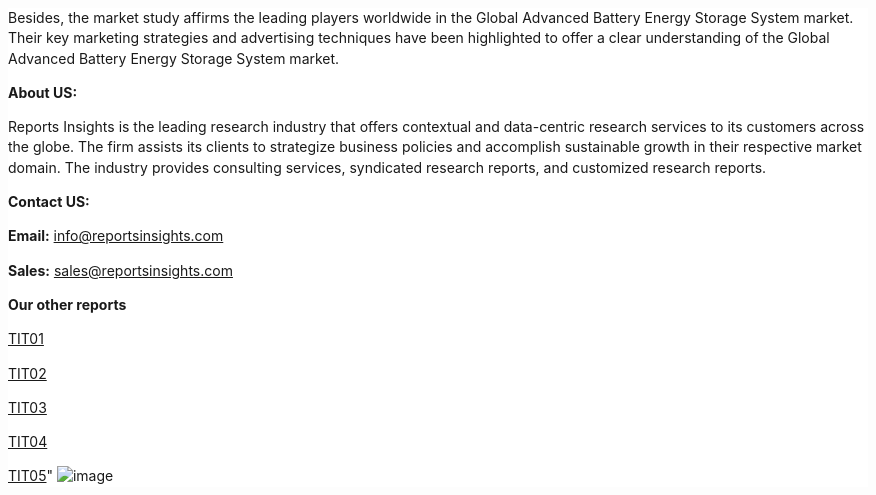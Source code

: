 Besides, the market study affirms the leading players worldwide in the Global Advanced Battery Energy Storage System market. Their key marketing strategies and advertising techniques have been highlighted to offer a clear understanding of the Global Advanced Battery Energy Storage System market.

<strong><strong>About US</strong>:</strong>

Reports Insights is the leading research industry that offers contextual and data-centric research services to its customers across the globe. The firm assists its clients to strategize business policies and accomplish sustainable growth in their respective market domain. The industry provides consulting services, syndicated research reports, and customized research reports.

<strong>Contact US:</strong>

<p class=><b>Email:</b> <a href=mailto:info@reportsinsights.com>info@reportsinsights.com</a></p>
<p class=><b>Sales:</b> <a href=mailto:sales@reportsinsights.com>sales@reportsinsights.com</a></p>

<strong>Our other reports</strong>

<a href=LIN01>TIT01</a>

<a href=LIN02>TIT02</a>

<a href=LIN03>TIT03</a>

<a href=LIN04>TIT04</a>

<a href=LIN05>TIT05</a>"
![image](https://github.com/user-attachments/assets/0bc9f7f0-f316-4bdd-a5e9-b8b696bcc5a5)
